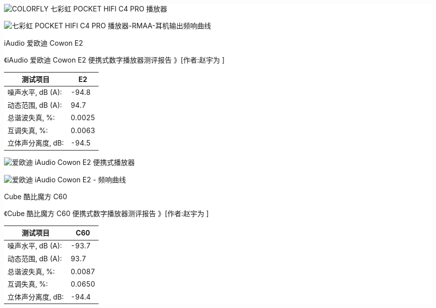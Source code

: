 





![COLORFLY 七彩虹 POCKET HIFI C4 PRO 播放器](https://images.soomal.cc/images/doc/20101209/00008603.webp)



![七彩虹 POCKET HIFI C4 PRO 播放器-RMAA-耳机输出频响曲线](https://images.soomal.cc/images/doc/20101223/00008868.webp)



iAudio 爱欧迪 Cowon E2



《iAudio 爱欧迪 Cowon E2 便携式数字播放器测评报告 》[作者:赵宇为 ]



| 测试项目 | E2 |
| --- | --- |
| 噪声水平, dB (A): | -94.8 |
| 动态范围, dB (A): | 94.7 |
| 总谐波失真, %: | 0.0025 |
| 互调失真, %: | 0.0063 |
| 立体声分离度, dB: | -94.5 |







![爱欧迪 iAudio Cowon E2 便携式播放器](https://images.soomal.cc/images/doc/20110426/00010485.webp)



![爱欧迪 iAudio Cowon E2 - 频响曲线](https://images.soomal.cc/images/doc/20110509/00010672.webp)



Cube 酷比魔方 C60



《Cube 酷比魔方 C60 便携式数字播放器测评报告 》[作者:赵宇为 ]



| 测试项目 | C60 |
| --- | --- |
| 噪声水平, dB (A): | -93.7 |
| 动态范围, dB (A): | 93.7 |
| 总谐波失真, %: | 0.0087 |
| 互调失真, %: | 0.0650 |
| 立体声分离度, dB: | -94.4 |
